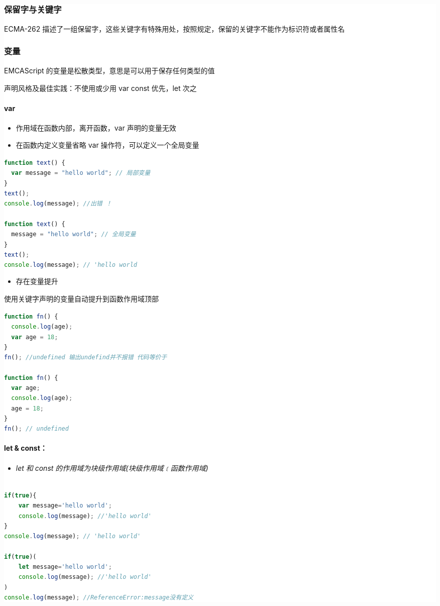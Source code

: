 ### 保留字与关键字

ECMA-262 描述了一组保留字，这些关键字有特殊用处，按照规定，保留的关键字不能作为标识符或者属性名

### 变量

EMCAScript 的变量是松散类型，意思是可以用于保存任何类型的值

声明风格及最佳实践：不使用或少用 var const 优先，let 次之

#### var

-  作用域在函数内部，离开函数，var 声明的变量无效

-  在函数内定义变量省略 var 操作符，可以定义一个全局变量

  ```javascript
  function text() {
    var message = "hello world"; // 局部变量
  }
  text();
  console.log(message); //出错 ！

  function text() {
    message = "hello world"; // 全局变量
  }
  text();
  console.log(message); // 'hello world
  ```

-  存在变量提升

  使用关键字声明的变量自动提升到函数作用域顶部

  ```javascript
  function fn() {
    console.log(age);
    var age = 18;
  }
  fn(); //undefined 输出undefind并不报错 代码等价于

  function fn() {
    var age;
    console.log(age);
    age = 18;
  }
  fn(); // undefined
  ```

#### let & const：

- ###### let 和 const 的作用域为块级作用域(块级作用域﹝函数作用域)

```javascript
if(true){
	var message='hello world';
    console.log(message); //'hello world'
}
console.log(message); // 'hello world'

if(true)(
	let message='hello world';
    console.log(message); //'hello world'
)
console.log(message); //ReferenceError:message没有定义
```
